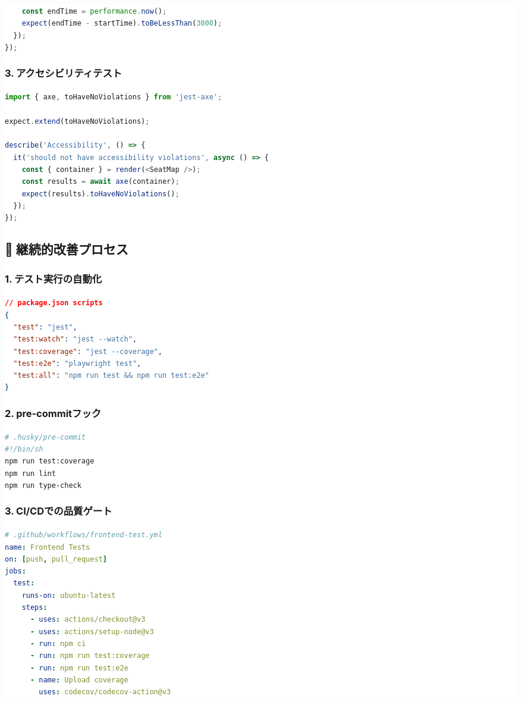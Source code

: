 ```typescript
    const endTime = performance.now();
    expect(endTime - startTime).toBeLessThan(3000);
  });
});
```

### 3. アクセシビリティテスト
```typescript
import { axe, toHaveNoViolations } from 'jest-axe';

expect.extend(toHaveNoViolations);

describe('Accessibility', () => {
  it('should not have accessibility violations', async () => {
    const { container } = render(<SeatMap />);
    const results = await axe(container);
    expect(results).toHaveNoViolations();
  });
});
```

## 🔄 継続的改善プロセス

### 1. テスト実行の自動化
```json
// package.json scripts
{
  "test": "jest",
  "test:watch": "jest --watch",
  "test:coverage": "jest --coverage",
  "test:e2e": "playwright test",
  "test:all": "npm run test && npm run test:e2e"
}
```

### 2. pre-commitフック
```bash
# .husky/pre-commit
#!/bin/sh
npm run test:coverage
npm run lint
npm run type-check
```

### 3. CI/CDでの品質ゲート
```yaml
# .github/workflows/frontend-test.yml
name: Frontend Tests
on: [push, pull_request]
jobs:
  test:
    runs-on: ubuntu-latest
    steps:
      - uses: actions/checkout@v3
      - uses: actions/setup-node@v3
      - run: npm ci
      - run: npm run test:coverage
      - run: npm run test:e2e
      - name: Upload coverage
        uses: codecov/codecov-action@v3
```
